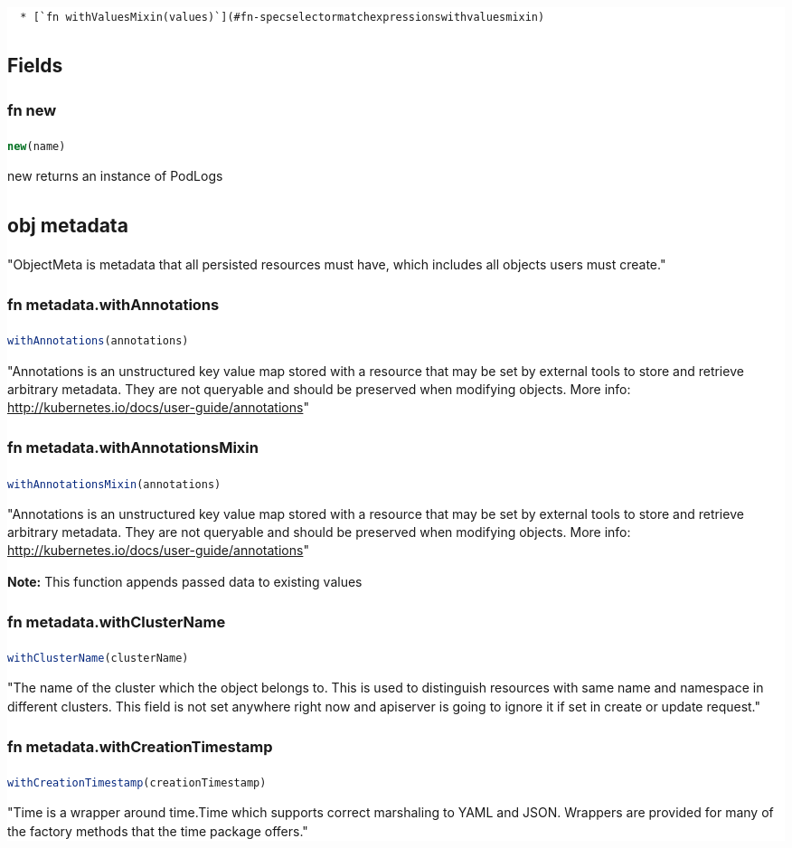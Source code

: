       * [`fn withValuesMixin(values)`](#fn-specselectormatchexpressionswithvaluesmixin)

## Fields

### fn new

```ts
new(name)
```

new returns an instance of PodLogs

## obj metadata

"ObjectMeta is metadata that all persisted resources must have, which includes all objects users must create."

### fn metadata.withAnnotations

```ts
withAnnotations(annotations)
```

"Annotations is an unstructured key value map stored with a resource that may be set by external tools to store and retrieve arbitrary metadata. They are not queryable and should be preserved when modifying objects. More info: http://kubernetes.io/docs/user-guide/annotations"

### fn metadata.withAnnotationsMixin

```ts
withAnnotationsMixin(annotations)
```

"Annotations is an unstructured key value map stored with a resource that may be set by external tools to store and retrieve arbitrary metadata. They are not queryable and should be preserved when modifying objects. More info: http://kubernetes.io/docs/user-guide/annotations"

**Note:** This function appends passed data to existing values

### fn metadata.withClusterName

```ts
withClusterName(clusterName)
```

"The name of the cluster which the object belongs to. This is used to distinguish resources with same name and namespace in different clusters. This field is not set anywhere right now and apiserver is going to ignore it if set in create or update request."

### fn metadata.withCreationTimestamp

```ts
withCreationTimestamp(creationTimestamp)
```

"Time is a wrapper around time.Time which supports correct marshaling to YAML and JSON.  Wrappers are provided for many of the factory methods that the time package offers."
